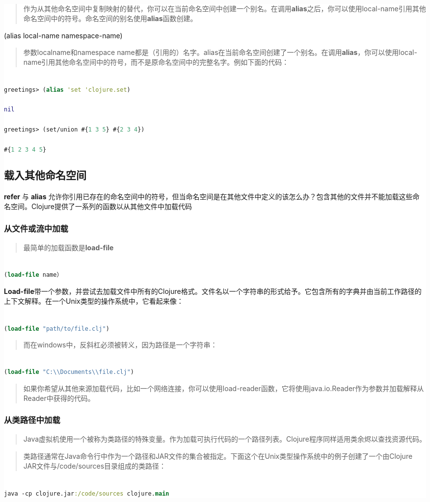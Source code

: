 > 作为从其他命名空间中复制映射的替代，你可以在当前命名空间中创建一个别名。在调用**alias**之后，你可以使用local-name引用其他命名空间中的符号。命名空间的别名使用**alias**函数创建。

(alias local-name namespace-name)

> 参数localname和namespace name都是（引用的）名字。alias在当前命名空间创建了一个别名。在调用**alias**，你可以使用local-name引用其他命名空间中的符号，而不是原命名空间中的完整名字。例如下面的代码：
```clj

greetings> (alias 'set 'clojure.set)

nil

greetings> (set/union #{1 3 5} #{2 3 4})

#{1 2 3 4 5}
```

## 载入其他命名空间 ##

**refer** 与 **alias** 允许你引用已存在的命名空间中的符号，但当命名空间是在其他文件中定义的该怎么办？包含其他的文件并不能加载这些命名空间。Clojure提供了一系列的函数以从其他文件中加载代码

### 从文件或流中加载 ###

> 最简单的加载函数是**load-file**

```clj

(load-file name）
```

**Load-file**带一个参数，并尝试去加载文件中所有的Clojure格式。文件名以一个字符串的形式给予。它包含所有的字典并由当前工作路径的上下文解释。在一个Unix类型的操作系统中，它看起来像：

```clj

(load-file "path/to/file.clj")
```

> 而在windows中，反斜杠必须被转义，因为路径是一个字符串：

```clj

(load-file "C:\\Documents\\file.clj")
```

> 如果你希望从其他来源加载代码，比如一个网络连接，你可以使用load-reader函数，它将使用java.io.Reader作为参数并加载解释从Reader中获得的代码。

### 从类路径中加载 ###

> Java虚拟机使用一个被称为类路径的特殊变量。作为加载可执行代码的一个路径列表。Clojure程序同样适用类余烬以查找资源代码。

> 类路径通常在Java命令行中作为一个路径和JAR文件的集合被指定。下面这个在Unix类型操作系统中的例子创建了一个由Clojure JAR文件与/code/sources目录组成的类路径：

```clj

java -cp clojure.jar:/code/sources clojure.main
```
